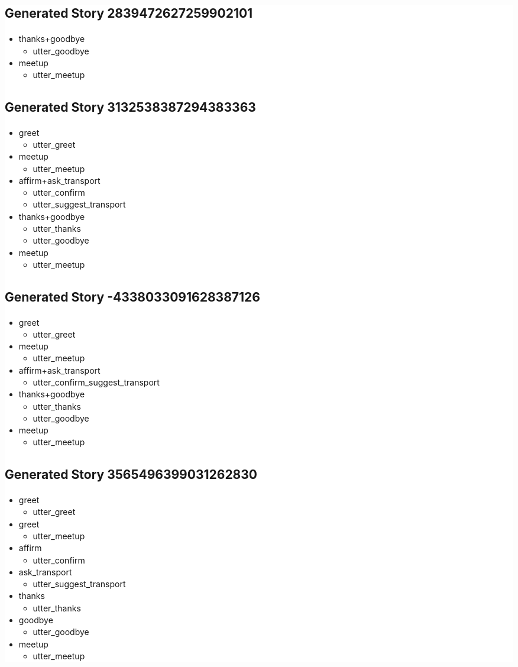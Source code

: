 ## Generated Story 2839472627259902101
* thanks+goodbye
    - utter_goodbye
* meetup
    - utter_meetup

## Generated Story 3132538387294383363
* greet
    - utter_greet
* meetup
    - utter_meetup
* affirm+ask_transport
    - utter_confirm
    - utter_suggest_transport
* thanks+goodbye
    - utter_thanks
    - utter_goodbye
* meetup
    - utter_meetup

## Generated Story -4338033091628387126
* greet
    - utter_greet
* meetup
    - utter_meetup
* affirm+ask_transport
    - utter_confirm_suggest_transport
* thanks+goodbye
    - utter_thanks
    - utter_goodbye
* meetup
    - utter_meetup

## Generated Story 3565496399031262830
* greet
    - utter_greet
* greet
    - utter_meetup
* affirm
    - utter_confirm
* ask_transport
    - utter_suggest_transport
* thanks
    - utter_thanks
* goodbye
    - utter_goodbye
* meetup
    - utter_meetup

